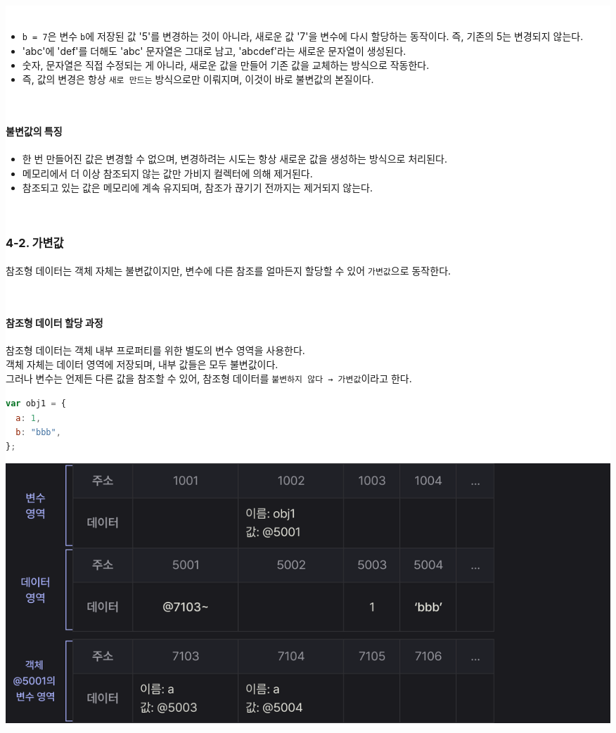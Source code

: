 <br>

- `b = 7`은 변수 `b`에 저장된 값 '5'를 변경하는 것이 아니라, 새로운 값 '7'을 변수에 다시 할당하는 동작이다.
  즉, 기존의 5는 변경되지 않는다.
- 'abc'에 'def'를 더해도 'abc' 문자열은 그대로 남고, 'abcdef'라는 새로운 문자열이 생성된다.
- 숫자, 문자열은 직접 수정되는 게 아니라, 새로운 값을 만들어 기존 값을 교체하는 방식으로 작동한다.
- 즉, 값의 변경은 항상 `새로 만드는` 방식으로만 이뤄지며, 이것이 바로 불변값의 본질이다.

<br>

#### 불변값의 특징

- 한 번 만들어진 값은 변경할 수 없으며, 변경하려는 시도는 항상 새로운 값을 생성하는 방식으로 처리된다.
- 메모리에서 더 이상 참조되지 않는 값만 가비지 컬렉터에 의해 제거된다.
- 참조되고 있는 값은 메모리에 계속 유지되며, 참조가 끊기기 전까지는 제거되지 않는다.

<br>

### 4-2. 가변값

참조형 데이터는 객체 자체는 불변값이지만, 변수에 다른 참조를 얼마든지 할당할 수 있어 `가변값`으로 동작한다.

<br>

#### 참조형 데이터 할당 과정

참조형 데이터는 객체 내부 프로퍼티를 위한 별도의 변수 영역을 사용한다. <br>
객체 자체는 데이터 영역에 저장되며, 내부 값들은 모두 불변값이다.<br>
그러나 변수는 언제든 다른 값을 참조할 수 있어, 참조형 데이터를 `불변하지 않다 → 가변값`이라고 한다.

```js
var obj1 = {
  a: 1,
  b: "bbb",
};
```

![참조형 데이터의 할당](./images/cj1-7.png)
